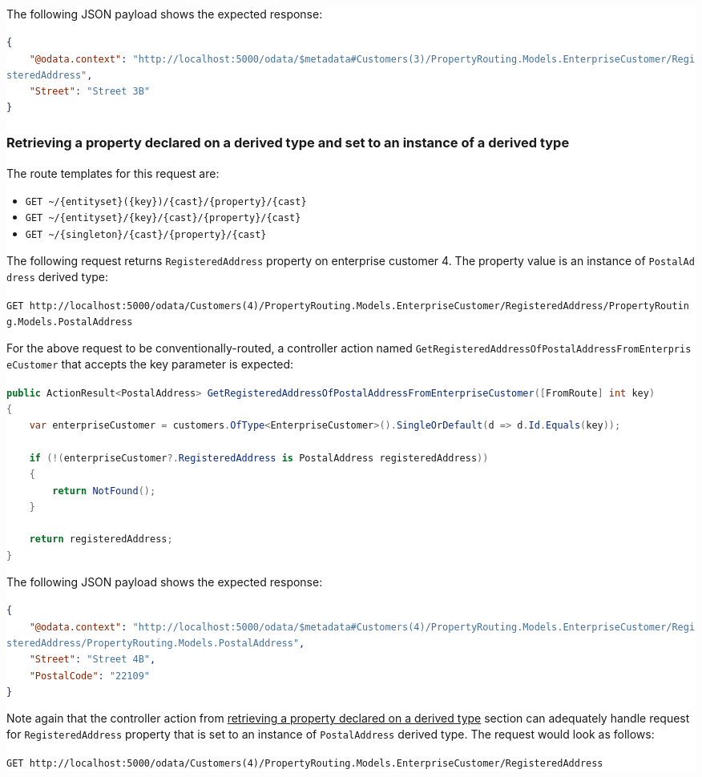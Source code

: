 The following JSON payload shows the expected response:
```json
{
    "@odata.context": "http://localhost:5000/odata/$metadata#Customers(3)/PropertyRouting.Models.EnterpriseCustomer/RegisteredAddress",
    "Street": "Street 3B"
}
```

### Retrieving a property declared on a derived type and set to an instance of a derived type
The route templates for this request are:
- `GET ~/{entityset}({key})/{cast}/{property}/{cast}`
- `GET ~/{entityset}/{key}/{cast}/{property}/{cast}`
- `GET ~/{singleton}/{cast}/{property}/{cast}`

The following request returns `RegisteredAddress` property  on enterprise customer 4. The property value is an instance of `PostalAddress` derived type:
```http
GET http://localhost:5000/odata/Customers(4)/PropertyRouting.Models.EnterpriseCustomer/RegisteredAddress/PropertyRouting.Models.PostalAddress
```

For the above request to be conventionally-routed, a controller action named `GetRegisteredAddressOfPostalAddressFromEnterpriseCustomer` that accepts the key parameter is expected:
```csharp
public ActionResult<PostalAddress> GetRegisteredAddressOfPostalAddressFromEnterpriseCustomer([FromRoute] int key)
{
    var enterpriseCustomer = customers.OfType<EnterpriseCustomer>().SingleOrDefault(d => d.Id.Equals(key));

    if (!(enterpriseCustomer?.RegisteredAddress is PostalAddress registeredAddress))
    {
        return NotFound();
    }

    return registeredAddress;
}
```

The following JSON payload shows the expected response:
```json
{
    "@odata.context": "http://localhost:5000/odata/$metadata#Customers(4)/PropertyRouting.Models.EnterpriseCustomer/RegisteredAddress/PropertyRouting.Models.PostalAddress",
    "Street": "Street 4B",
    "PostalCode": "22109"
}
```

Note again that the controller action from [retrieving a property declared on a derived type](#retrieving-a-property-declared-on-a-derived-type) section can adequately handle request for `RegisteredAddress` property that is set to an instance of `PostalAddress` derived type. The request would look as follows:
```http
GET http://localhost:5000/odata/Customers(4)/PropertyRouting.Models.EnterpriseCustomer/RegisteredAddress
```
